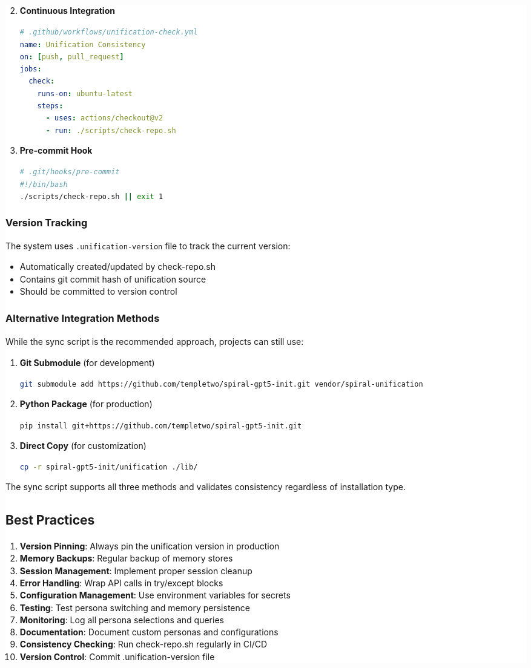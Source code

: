 2. **Continuous Integration**
   ```yaml
   # .github/workflows/unification-check.yml
   name: Unification Consistency
   on: [push, pull_request]
   jobs:
     check:
       runs-on: ubuntu-latest
       steps:
         - uses: actions/checkout@v2
         - run: ./scripts/check-repo.sh
   ```

3. **Pre-commit Hook**
   ```bash
   # .git/hooks/pre-commit
   #!/bin/bash
   ./scripts/check-repo.sh || exit 1
   ```

### Version Tracking

The system uses `.unification-version` file to track the current version:
- Automatically created/updated by check-repo.sh
- Contains git commit hash of unification source
- Should be committed to version control

### Alternative Integration Methods

While the sync script is the recommended approach, projects can still use:

1. **Git Submodule** (for development)
   ```bash
   git submodule add https://github.com/templetwo/spiral-gpt5-init.git vendor/spiral-unification
   ```

2. **Python Package** (for production)
   ```bash
   pip install git+https://github.com/templetwo/spiral-gpt5-init.git
   ```

3. **Direct Copy** (for customization)
   ```bash
   cp -r spiral-gpt5-init/unification ./lib/
   ```

The sync script supports all three methods and validates consistency regardless of installation type.

## Best Practices

1. **Version Pinning**: Always pin the unification version in production
2. **Memory Backups**: Regular backup of memory stores
3. **Session Management**: Implement proper session cleanup
4. **Error Handling**: Wrap API calls in try/except blocks
5. **Configuration Management**: Use environment variables for secrets
6. **Testing**: Test persona switching and memory persistence
7. **Monitoring**: Log all persona selections and queries
8. **Documentation**: Document custom personas and configurations
9. **Consistency Checking**: Run check-repo.sh regularly in CI/CD
10. **Version Control**: Commit .unification-version file
